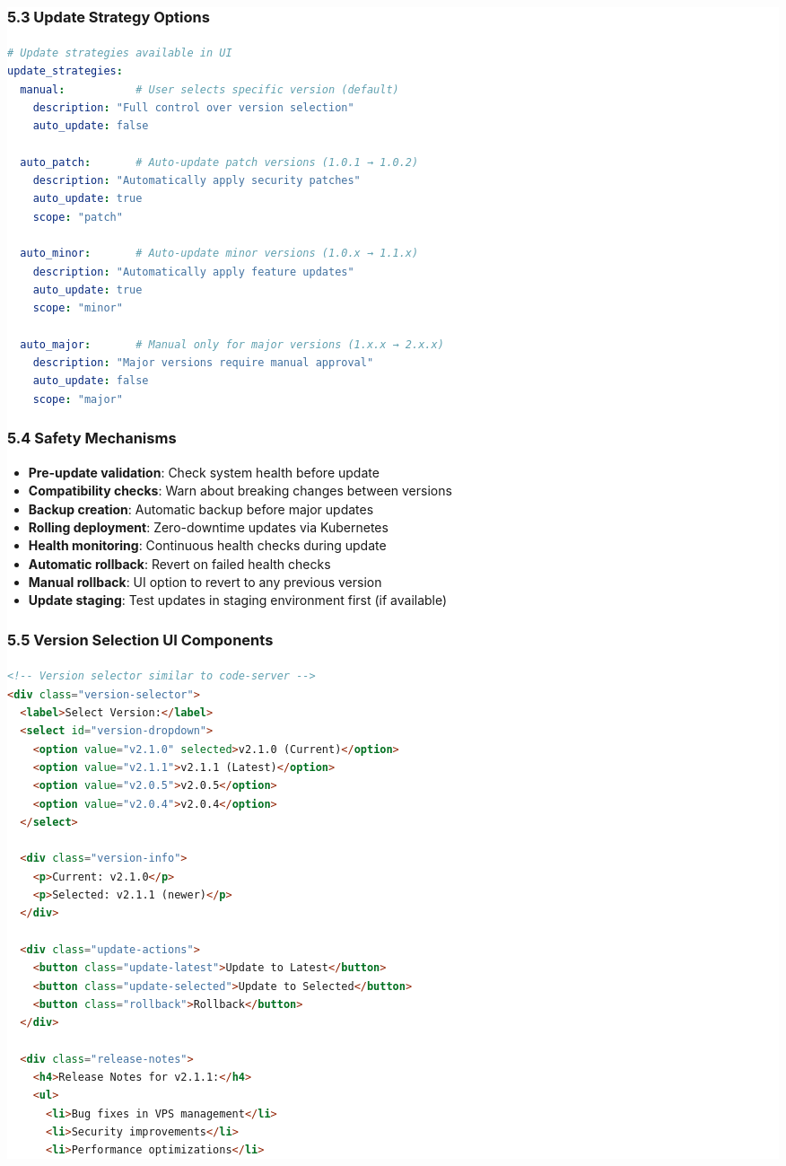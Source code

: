 ### 5.3 Update Strategy Options
```yaml
# Update strategies available in UI
update_strategies:
  manual:           # User selects specific version (default)
    description: "Full control over version selection"
    auto_update: false
    
  auto_patch:       # Auto-update patch versions (1.0.1 → 1.0.2)
    description: "Automatically apply security patches"
    auto_update: true
    scope: "patch"
    
  auto_minor:       # Auto-update minor versions (1.0.x → 1.1.x)
    description: "Automatically apply feature updates"
    auto_update: true
    scope: "minor"
    
  auto_major:       # Manual only for major versions (1.x.x → 2.x.x)
    description: "Major versions require manual approval"
    auto_update: false
    scope: "major"
```

### 5.4 Safety Mechanisms
- **Pre-update validation**: Check system health before update
- **Compatibility checks**: Warn about breaking changes between versions
- **Backup creation**: Automatic backup before major updates
- **Rolling deployment**: Zero-downtime updates via Kubernetes
- **Health monitoring**: Continuous health checks during update
- **Automatic rollback**: Revert on failed health checks
- **Manual rollback**: UI option to revert to any previous version
- **Update staging**: Test updates in staging environment first (if available)

### 5.5 Version Selection UI Components
```html
<!-- Version selector similar to code-server -->
<div class="version-selector">
  <label>Select Version:</label>
  <select id="version-dropdown">
    <option value="v2.1.0" selected>v2.1.0 (Current)</option>
    <option value="v2.1.1">v2.1.1 (Latest)</option>
    <option value="v2.0.5">v2.0.5</option>
    <option value="v2.0.4">v2.0.4</option>
  </select>
  
  <div class="version-info">
    <p>Current: v2.1.0</p>
    <p>Selected: v2.1.1 (newer)</p>
  </div>
  
  <div class="update-actions">
    <button class="update-latest">Update to Latest</button>
    <button class="update-selected">Update to Selected</button>
    <button class="rollback">Rollback</button>
  </div>
  
  <div class="release-notes">
    <h4>Release Notes for v2.1.1:</h4>
    <ul>
      <li>Bug fixes in VPS management</li>
      <li>Security improvements</li>
      <li>Performance optimizations</li>
```